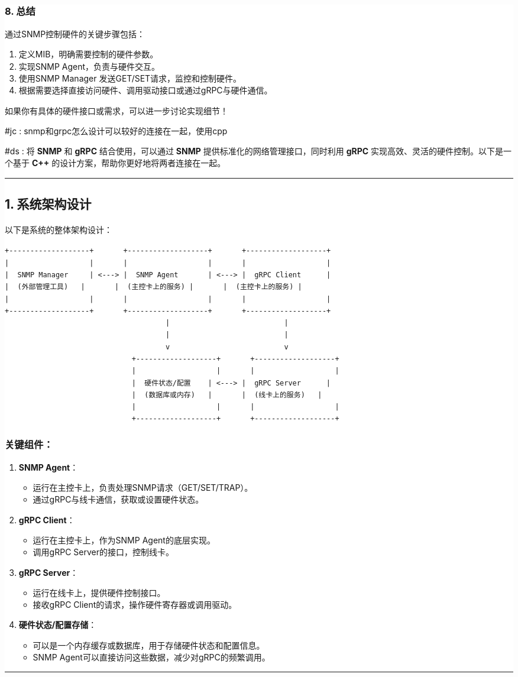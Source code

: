 
### 8. **总结**
通过SNMP控制硬件的关键步骤包括：
1. 定义MIB，明确需要控制的硬件参数。
2. 实现SNMP Agent，负责与硬件交互。
3. 使用SNMP Manager 发送GET/SET请求，监控和控制硬件。
4. 根据需要选择直接访问硬件、调用驱动接口或通过gRPC与硬件通信。

如果你有具体的硬件接口或需求，可以进一步讨论实现细节！


#jc : snmp和grpc怎么设计可以较好的连接在一起，使用cpp


#ds : 
将 **SNMP** 和 **gRPC** 结合使用，可以通过 **SNMP** 提供标准化的网络管理接口，同时利用 **gRPC** 实现高效、灵活的硬件控制。以下是一个基于 **C++** 的设计方案，帮助你更好地将两者连接在一起。

---

## 1. **系统架构设计**
以下是系统的整体架构设计：

```
+-------------------+       +-------------------+       +-------------------+
|                   |       |                   |       |                   |
|  SNMP Manager     | <---> |  SNMP Agent       | <---> |  gRPC Client      |
|  (外部管理工具)   |       |  (主控卡上的服务) |       |  (主控卡上的服务) |
|                   |       |                   |       |                   |
+-------------------+       +-------------------+       +-------------------+
                                      |                           |
                                      |                           |
                                      v                           v
                              +-------------------+       +-------------------+
                              |                   |       |                   |
                              |  硬件状态/配置    | <---> |  gRPC Server      |
                              |  (数据库或内存)   |       |  (线卡上的服务)   |
                              |                   |       |                   |
                              +-------------------+       +-------------------+
```

### 关键组件：
1. **SNMP Agent**：
   - 运行在主控卡上，负责处理SNMP请求（GET/SET/TRAP）。
   - 通过gRPC与线卡通信，获取或设置硬件状态。

2. **gRPC Client**：
   - 运行在主控卡上，作为SNMP Agent的底层实现。
   - 调用gRPC Server的接口，控制线卡。

3. **gRPC Server**：
   - 运行在线卡上，提供硬件控制接口。
   - 接收gRPC Client的请求，操作硬件寄存器或调用驱动。

4. **硬件状态/配置存储**：
   - 可以是一个内存缓存或数据库，用于存储硬件状态和配置信息。
   - SNMP Agent可以直接访问这些数据，减少对gRPC的频繁调用。

---